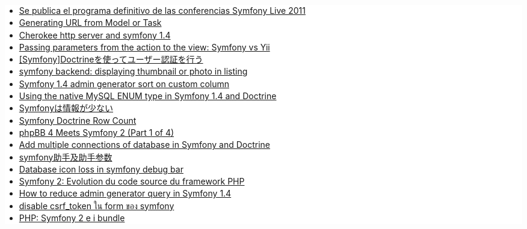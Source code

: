   * [Se publica el programa definitivo de las conferencias Symfony Live 2011](http://www.symfony.es/2011/01/07/se-publica-el-programa-definitivo-de-las-conferencias-symfony-live-2011/)
  * [Generating URL from Model or Task](http://symfony-hribo.blogspot.com/2011/01/generating-url-from-model-or-task.html)
  * [Cherokee http server and symfony 1.4](http://www.fizyk.net.pl/blog/cherokee-http-server-and-symfony-1-4-en)
  * [Passing parameters from the action to the view: Symfony vs Yii](http://www.jnieto.org/article/passing_parameters_from_the_action_to_the_view_symfony_vs_yii)
  * [[Symfony]Doctrineを使ってユーザー認証を行う](http://d.hatena.ne.jp/perezvon/20110109/1294579827)
  * [symfony backend: displaying thumbnail or photo in listing](http://www.entroducing.com/view/symfony-backend-displaying-thumbnail-or-photo-in-listing)
  * [Symfony 1.4 admin generator sort on custom column](http://stereointeractive.com/blog/2011/01/08/symfony-1-4-admin-generator-sort-on-custom-column/)
  * [Using the native MySQL ENUM type in Symfony 1.4 and Doctrine](http://imanpage.com/code/using-th-native-mysql-enum-type-symfony-14-and-doctrine)
  * [Symfonyは情報が少ない](http://blog.livedoor.jp/nakatatu2011/archives/51726224.html)
  * [Symfony Doctrine Row Count](http://www.tutorialjinni.com/2011/01/symfony-doctrine-row-count.html)
  * [phpBB 4 Meets Symfony 2 (Part 1 of 4)](http://afreeland.tk/html/phpbb-4-meets-symfony-2-part-1-of-4.html)
  * [Add multiple connections of database in Symfony and Doctrine](http://www.bloglaptrinh.info/tutorials/symfony/add-multiple-connections-of-database-in-symfony-and-doctrine/)
  * [symfony助手及助手参数](http://www.cotrun.net/blog/599.html)
  * [Database icon loss in symfony debug bar](http://www.noop.lv/2011/01/05/database-icon-loss-in-symfony-debug-bar/)
  * [Symfony 2: Evolution du code source du framework PHP](http://www.waebo.com/symfony-2-evolution-du-code-source-du-framework-php.html)
  * [How to reduce admin generator query in Symfony 1.4](http://www.techiecorner.com/1963/how-to-reduce-admin-generator-query-in-symfony-1-4/)
  * [disable csrf_token ใน form ของ symfony](http://www.meteenee.com/disable-csrf_token-%E0%B9%83%E0%B8%99-form-%E0%B8%82%E0%B8%AD%E0%B8%87-symfony)
  * [PHP: Symfony 2 e i bundle](http://francescoagati.wordpress.com/2011/01/03/php-symfony-2-e-i-bundle/)
